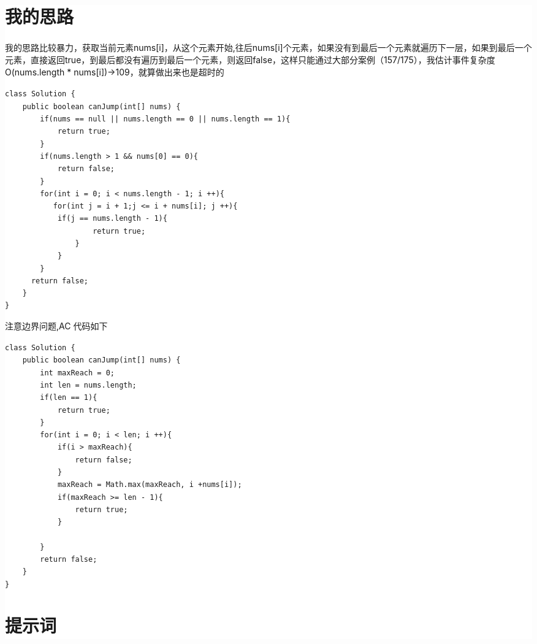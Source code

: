 # 我的思路

我的思路比较暴力，获取当前元素nums[i]，从这个元素开始,往后nums[i]个元素，如果没有到最后一个元素就遍历下一层，如果到最后一个元素，直接返回true，到最后都没有遍历到最后一个元素，则返回false，这样只能通过大部分案例（157/175），我估计事件复杂度O(nums.length \* nums[i])->109，就算做出来也是超时的

```
class Solution {
    public boolean canJump(int[] nums) {
        if(nums == null || nums.length == 0 || nums.length == 1){
            return true;
        }
        if(nums.length > 1 && nums[0] == 0){
            return false;
        }
        for(int i = 0; i < nums.length - 1; i ++){
           for(int j = i + 1;j <= i + nums[i]; j ++){
            if(j == nums.length - 1){
                    return true;
                }
            }
        }
      return false;
    }
}
```

注意边界问题,AC 代码如下

```
class Solution {
    public boolean canJump(int[] nums) {
        int maxReach = 0;
        int len = nums.length;
        if(len == 1){
            return true;
        }
        for(int i = 0; i < len; i ++){
            if(i > maxReach){
                return false;
            }
            maxReach = Math.max(maxReach, i +nums[i]);
            if(maxReach >= len - 1){
                return true;
            }

        }
        return false;
    }
}
```

# 提示词
